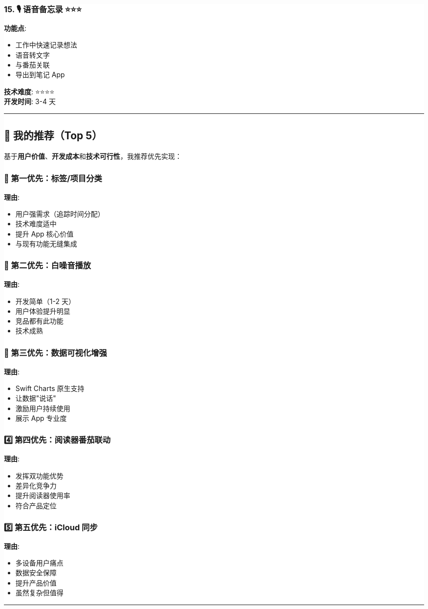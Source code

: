 
### 15. 🎙️ 语音备忘录 ⭐⭐⭐

**功能点**:
- 工作中快速记录想法
- 语音转文字
- 与番茄关联
- 导出到笔记 App

**技术难度**: ⭐⭐⭐⭐  
**开发时间**: 3-4 天

---

## 🎯 我的推荐（Top 5）

基于**用户价值**、**开发成本**和**技术可行性**，我推荐优先实现：

### 🥇 第一优先：标签/项目分类
**理由**: 
- 用户强需求（追踪时间分配）
- 技术难度适中
- 提升 App 核心价值
- 与现有功能无缝集成

### 🥈 第二优先：白噪音播放
**理由**:
- 开发简单（1-2 天）
- 用户体验提升明显
- 竞品都有此功能
- 技术成熟

### 🥉 第三优先：数据可视化增强
**理由**:
- Swift Charts 原生支持
- 让数据"说话"
- 激励用户持续使用
- 展示 App 专业度

### 4️⃣ 第四优先：阅读器番茄联动
**理由**:
- 发挥双功能优势
- 差异化竞争力
- 提升阅读器使用率
- 符合产品定位

### 5️⃣ 第五优先：iCloud 同步
**理由**:
- 多设备用户痛点
- 数据安全保障
- 提升产品价值
- 虽然复杂但值得

---